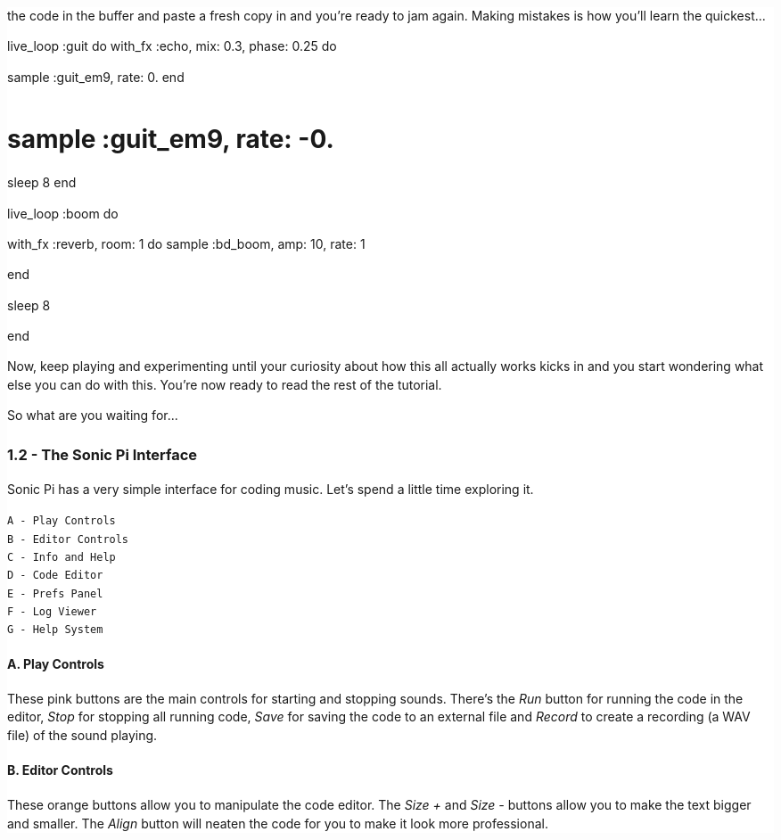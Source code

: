 the code in the buffer and paste a fresh copy in and you’re ready to jam again. Making mistakes is how you’ll learn the quickest...

live_loop :guit do
with_fx :echo, mix: 0.3, phase: 0.25 do

sample :guit_em9, rate: 0.
end

# sample :guit_em9, rate: -0.

sleep 8
end

live_loop :boom do

with_fx :reverb, room: 1 do
sample :bd_boom, amp: 10, rate: 1


end

sleep 8

end

Now, keep playing and experimenting until your curiosity about how this all actually works kicks in and you start wondering what else you
can do with this. You’re now ready to read the rest of the tutorial.

So what are you waiting for...


### 1.2 - The Sonic Pi Interface

Sonic Pi has a very simple interface for coding music. Let’s spend a little time exploring it.

```
A - Play Controls
B - Editor Controls
C - Info and Help
D - Code Editor
E - Prefs Panel
F - Log Viewer
G - Help System
```
#### A. Play Controls

These pink buttons are the main controls for starting and stopping sounds. There’s the _Run_ button for running the code in the editor, _Stop_
for stopping all running code, _Save_ for saving the code to an external file and _Record_ to create a recording (a WAV file) of the sound
playing.

#### B. Editor Controls

These orange buttons allow you to manipulate the code editor. The _Size +_ and _Size -_ buttons allow you to make the text bigger and
smaller. The _Align_ button will neaten the code for you to make it look more professional.
